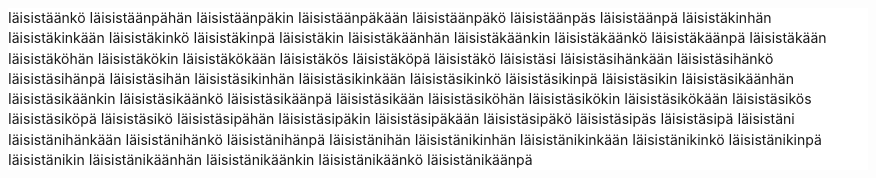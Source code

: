 Iäisistäänkö
Iäisistäänpähän
Iäisistäänpäkin
Iäisistäänpäkään
Iäisistäänpäkö
Iäisistäänpäs
Iäisistäänpä
Iäisistäkinhän
Iäisistäkinkään
Iäisistäkinkö
Iäisistäkinpä
Iäisistäkin
Iäisistäkäänhän
Iäisistäkäänkin
Iäisistäkäänkö
Iäisistäkäänpä
Iäisistäkään
Iäisistäköhän
Iäisistäkökin
Iäisistäkökään
Iäisistäkös
Iäisistäköpä
Iäisistäkö
Iäisistäsi
Iäisistäsihänkään
Iäisistäsihänkö
Iäisistäsihänpä
Iäisistäsihän
Iäisistäsikinhän
Iäisistäsikinkään
Iäisistäsikinkö
Iäisistäsikinpä
Iäisistäsikin
Iäisistäsikäänhän
Iäisistäsikäänkin
Iäisistäsikäänkö
Iäisistäsikäänpä
Iäisistäsikään
Iäisistäsiköhän
Iäisistäsikökin
Iäisistäsikökään
Iäisistäsikös
Iäisistäsiköpä
Iäisistäsikö
Iäisistäsipähän
Iäisistäsipäkin
Iäisistäsipäkään
Iäisistäsipäkö
Iäisistäsipäs
Iäisistäsipä
Iäisistäni
Iäisistänihänkään
Iäisistänihänkö
Iäisistänihänpä
Iäisistänihän
Iäisistänikinhän
Iäisistänikinkään
Iäisistänikinkö
Iäisistänikinpä
Iäisistänikin
Iäisistänikäänhän
Iäisistänikäänkin
Iäisistänikäänkö
Iäisistänikäänpä
